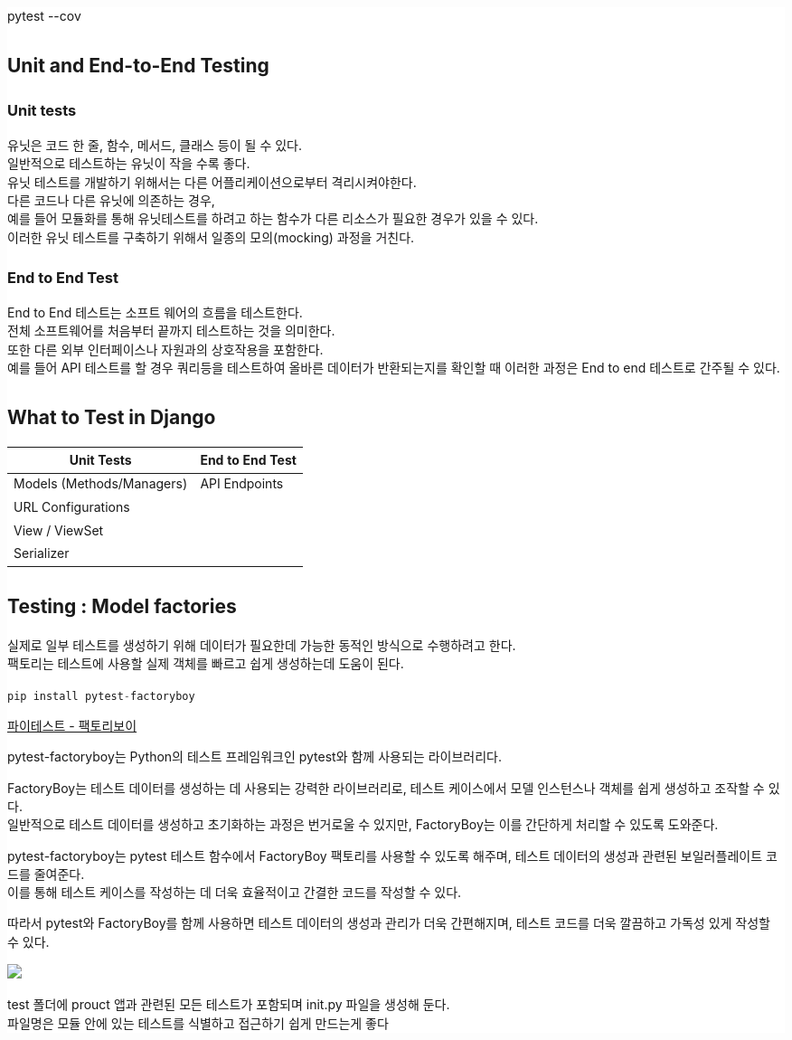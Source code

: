 pytest --cov

## Unit and End-to-End Testing

### Unit tests

유닛은 코드 한 줄, 함수, 메서드, 클래스 등이 될 수 있다.     
일반적으로 테스트하는 유닛이 작을 수록 좋다.    
유닛 테스트를 개발하기 위해서는 다른 어플리케이션으로부터 격리시켜야한다.     
다른 코드나 다른 유닛에 의존하는 경우,     
예를 들어 모듈화를 통해 유닛테스트를 하려고 하는 함수가 다른 리소스가 필요한 경우가 있을 수 있다.     
이러한 유닛 테스트를 구축하기 위해서 일종의 모의(mocking) 과정을 거친다.    

### End to End Test

End to End 테스트는 소프트 웨어의 흐름을 테스트한다.    
전체 소프트웨어를 처음부터 끝까지 테스트하는 것을 의미한다.     
또한 다른 외부 인터페이스나 자원과의 상호작용을 포함한다.      
예를 들어 API 테스트를 할 경우 쿼리등을 테스트하여 올바른 데이터가 반환되는지를 확인할 때 이러한 과정은 End to end 테스트로 간주될 수 있다.


## What to Test in Django

| Unit Tests                | End to End Test |
| ------------------------- | --------------- |
| Models (Methods/Managers) | API Endpoints   |
| URL Configurations        |                 |
| View / ViewSet            |                 |
| Serializer                |                 |

## Testing : Model factories

실제로 일부 테스트를 생성하기 위해 데이터가 필요한데 가능한 동적인 방식으로 수행하려고 한다.    
팩토리는 테스트에 사용할 실제 객체를 빠르고 쉽게 생성하는데 도움이 된다.    

```python
pip install pytest-factoryboy
```

[파이테스트 - 팩토리보이](https://pypi.org/project/pytest-factoryboy/)

pytest-factoryboy는 Python의 테스트 프레임워크인 pytest와 함께 사용되는 라이브러리다.     


FactoryBoy는 테스트 데이터를 생성하는 데 사용되는 강력한 라이브러리로, 테스트 케이스에서 모델 인스턴스나 객체를 쉽게 생성하고 조작할 수 있다.     
일반적으로 테스트 데이터를 생성하고 초기화하는 과정은 번거로울 수 있지만, FactoryBoy는 이를 간단하게 처리할 수 있도록 도와준다.     

pytest-factoryboy는 pytest 테스트 함수에서 FactoryBoy 팩토리를 사용할 수 있도록 해주며, 테스트 데이터의 생성과 관련된 보일러플레이트 코드를 줄여준다.      
이를 통해 테스트 케이스를 작성하는 데 더욱 효율적이고 간결한 코드를 작성할 수 있다.     

따라서 pytest와 FactoryBoy를 함께 사용하면 테스트 데이터의 생성과 관리가 더욱 간편해지며, 테스트 코드를 더욱 깔끔하고 가독성 있게 작성할 수 있다.

![](https://i.imgur.com/Y1zOIwf.png)


test 폴더에 prouct 앱과 관련된 모든 테스트가 포함되며 init.py 파일을 생성해 둔다.     
파일명은 모듈 안에 있는 테스트를 식별하고 접근하기 쉽게 만드는게 좋다     

